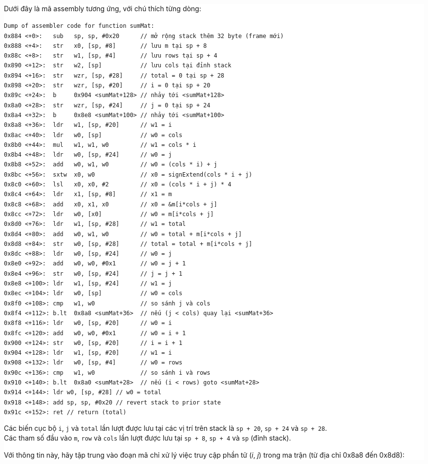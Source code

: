 Dưới đây là mã assembly tương ứng, với chú thích từng dòng:

```
Dump of assembler code for function sumMat:
0x884 <+0>:   sub   sp, sp, #0x20      // mở rộng stack thêm 32 byte (frame mới)
0x888 <+4>:   str   x0, [sp, #8]       // lưu m tại sp + 8
0x88c <+8>:   str   w1, [sp, #4]       // lưu rows tại sp + 4
0x890 <+12>:  str   w2, [sp]           // lưu cols tại đỉnh stack
0x894 <+16>:  str   wzr, [sp, #28]     // total = 0 tại sp + 28
0x898 <+20>:  str   wzr, [sp, #20]     // i = 0 tại sp + 20
0x89c <+24>:  b     0x904 <sumMat+128> // nhảy tới <sumMat+128>
0x8a0 <+28>:  str   wzr, [sp, #24]     // j = 0 tại sp + 24
0x8a4 <+32>:  b     0x8e8 <sumMat+100> // nhảy tới <sumMat+100>
0x8a8 <+36>:  ldr   w1, [sp, #20]      // w1 = i
0x8ac <+40>:  ldr   w0, [sp]           // w0 = cols
0x8b0 <+44>:  mul   w1, w1, w0         // w1 = cols * i
0x8b4 <+48>:  ldr   w0, [sp, #24]      // w0 = j
0x8b8 <+52>:  add   w0, w1, w0         // w0 = (cols * i) + j
0x8bc <+56>:  sxtw  x0, w0             // x0 = signExtend(cols * i + j)
0x8c0 <+60>:  lsl   x0, x0, #2         // x0 = (cols * i + j) * 4
0x8c4 <+64>:  ldr   x1, [sp, #8]       // x1 = m
0x8c8 <+68>:  add   x0, x1, x0         // x0 = &m[i*cols + j]
0x8cc <+72>:  ldr   w0, [x0]           // w0 = m[i*cols + j]
0x8d0 <+76>:  ldr   w1, [sp, #28]      // w1 = total
0x8d4 <+80>:  add   w0, w1, w0         // w0 = total + m[i*cols + j]
0x8d8 <+84>:  str   w0, [sp, #28]      // total = total + m[i*cols + j]
0x8dc <+88>:  ldr   w0, [sp, #24]      // w0 = j
0x8e0 <+92>:  add   w0, w0, #0x1       // w0 = j + 1
0x8e4 <+96>:  str   w0, [sp, #24]      // j = j + 1
0x8e8 <+100>: ldr   w1, [sp, #24]      // w1 = j
0x8ec <+104>: ldr   w0, [sp]           // w0 = cols
0x8f0 <+108>: cmp   w1, w0             // so sánh j và cols
0x8f4 <+112>: b.lt  0x8a8 <sumMat+36>  // nếu (j < cols) quay lại <sumMat+36>
0x8f8 <+116>: ldr   w0, [sp, #20]      // w0 = i
0x8fc <+120>: add   w0, w0, #0x1       // w0 = i + 1
0x900 <+124>: str   w0, [sp, #20]      // i = i + 1
0x904 <+128>: ldr   w1, [sp, #20]      // w1 = i
0x908 <+132>: ldr   w0, [sp, #4]       // w0 = rows
0x90c <+136>: cmp   w1, w0             // so sánh i và rows
0x910 <+140>: b.lt  0x8a0 <sumMat+28>  // nếu (i < rows) goto <sumMat+28> 
0x914 <+144>: ldr w0, [sp, #28] // w0 = total
0x918 <+148>: add sp, sp, #0x20 // revert stack to prior state
0x91c <+152>: ret // return (total)
```


Các biến cục bộ `i`, `j` và `total` lần lượt được lưu tại các vị trí trên stack là `sp + 20`, `sp + 24` và `sp + 28`.  
Các tham số đầu vào `m`, `row` và `cols` lần lượt được lưu tại `sp + 8`, `sp + 4` và `sp` (đỉnh stack).  

Với thông tin này, hãy tập trung vào đoạn mã chỉ xử lý việc truy cập phần tử (*i*, *j*) trong ma trận (từ địa chỉ 0x8a8 đến 0x8d8):
